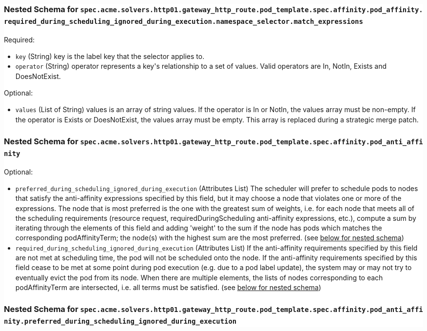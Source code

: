 <a id="nestedatt--spec--acme--solvers--http01--gateway_http_route--pod_template--spec--affinity--pod_affinity--required_during_scheduling_ignored_during_execution--namespace_selector--match_expressions"></a>
### Nested Schema for `spec.acme.solvers.http01.gateway_http_route.pod_template.spec.affinity.pod_affinity.required_during_scheduling_ignored_during_execution.namespace_selector.match_expressions`

Required:

- `key` (String) key is the label key that the selector applies to.
- `operator` (String) operator represents a key's relationship to a set of values. Valid operators are In, NotIn, Exists and DoesNotExist.

Optional:

- `values` (List of String) values is an array of string values. If the operator is In or NotIn, the values array must be non-empty. If the operator is Exists or DoesNotExist, the values array must be empty. This array is replaced during a strategic merge patch.





<a id="nestedatt--spec--acme--solvers--http01--gateway_http_route--pod_template--spec--affinity--pod_anti_affinity"></a>
### Nested Schema for `spec.acme.solvers.http01.gateway_http_route.pod_template.spec.affinity.pod_anti_affinity`

Optional:

- `preferred_during_scheduling_ignored_during_execution` (Attributes List) The scheduler will prefer to schedule pods to nodes that satisfy the anti-affinity expressions specified by this field, but it may choose a node that violates one or more of the expressions. The node that is most preferred is the one with the greatest sum of weights, i.e. for each node that meets all of the scheduling requirements (resource request, requiredDuringScheduling anti-affinity expressions, etc.), compute a sum by iterating through the elements of this field and adding 'weight' to the sum if the node has pods which matches the corresponding podAffinityTerm; the node(s) with the highest sum are the most preferred. (see [below for nested schema](#nestedatt--spec--acme--solvers--http01--gateway_http_route--pod_template--spec--affinity--pod_anti_affinity--preferred_during_scheduling_ignored_during_execution))
- `required_during_scheduling_ignored_during_execution` (Attributes List) If the anti-affinity requirements specified by this field are not met at scheduling time, the pod will not be scheduled onto the node. If the anti-affinity requirements specified by this field cease to be met at some point during pod execution (e.g. due to a pod label update), the system may or may not try to eventually evict the pod from its node. When there are multiple elements, the lists of nodes corresponding to each podAffinityTerm are intersected, i.e. all terms must be satisfied. (see [below for nested schema](#nestedatt--spec--acme--solvers--http01--gateway_http_route--pod_template--spec--affinity--pod_anti_affinity--required_during_scheduling_ignored_during_execution))

<a id="nestedatt--spec--acme--solvers--http01--gateway_http_route--pod_template--spec--affinity--pod_anti_affinity--preferred_during_scheduling_ignored_during_execution"></a>
### Nested Schema for `spec.acme.solvers.http01.gateway_http_route.pod_template.spec.affinity.pod_anti_affinity.preferred_during_scheduling_ignored_during_execution`
